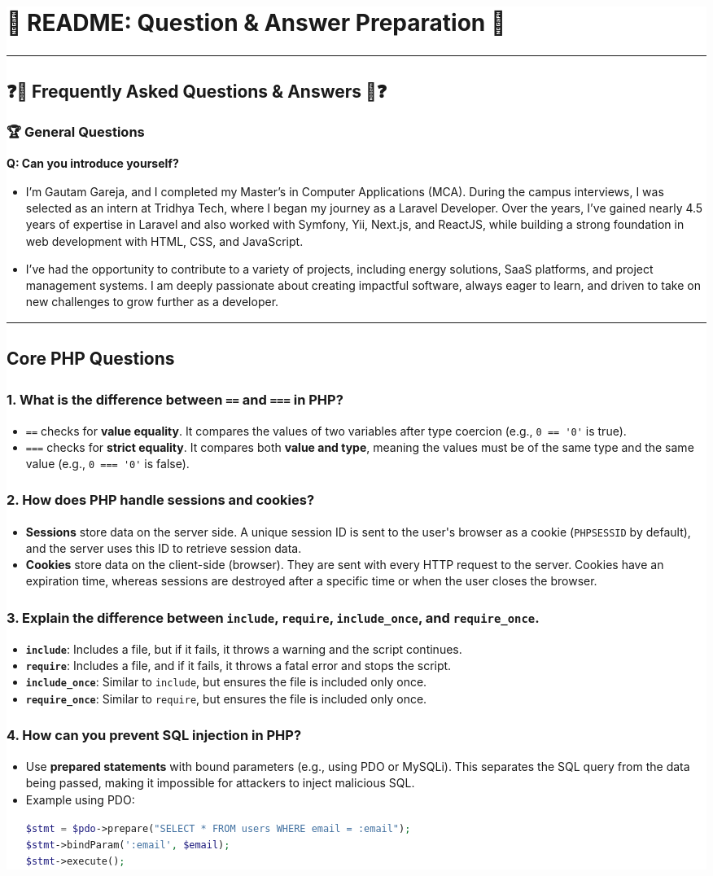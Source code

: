 # 🌟 README: Question & Answer Preparation 🌟

---

## ❓🌟 Frequently Asked Questions & Answers 🌟❓

### 🏆 General Questions

**Q: Can you introduce yourself?**

- I’m Gautam Gareja, and I completed my Master’s in Computer Applications (MCA). During the campus interviews, I was selected as an intern at Tridhya Tech, where I began my journey as a Laravel Developer. Over the years, I’ve gained nearly 4.5 years of expertise in Laravel and also worked with Symfony, Yii, Next.js, and ReactJS, while building a strong foundation in web development with HTML, CSS, and JavaScript.

- I’ve had the opportunity to contribute to a variety of projects, including energy solutions, SaaS platforms, and project management systems. I am deeply passionate about creating impactful software, always eager to learn, and driven to take on new challenges to grow further as a developer.

---

## Core PHP Questions

### 1. What is the difference between `==` and `===` in PHP?

- `==` checks for **value equality**. It compares the values of two variables after type coercion (e.g., `0 == '0'` is true).
- `===` checks for **strict equality**. It compares both **value and type**, meaning the values must be of the same type and the same value (e.g., `0 === '0'` is false).

### 2. How does PHP handle sessions and cookies?

- **Sessions** store data on the server side. A unique session ID is sent to the user's browser as a cookie (`PHPSESSID` by default), and the server uses this ID to retrieve session data.
- **Cookies** store data on the client-side (browser). They are sent with every HTTP request to the server. Cookies have an expiration time, whereas sessions are destroyed after a specific time or when the user closes the browser.

### 3. Explain the difference between `include`, `require`, `include_once`, and `require_once`.

- **`include`**: Includes a file, but if it fails, it throws a warning and the script continues.
- **`require`**: Includes a file, and if it fails, it throws a fatal error and stops the script.
- **`include_once`**: Similar to `include`, but ensures the file is included only once.
- **`require_once`**: Similar to `require`, but ensures the file is included only once.

### 4. How can you prevent SQL injection in PHP?

- Use **prepared statements** with bound parameters (e.g., using PDO or MySQLi). This separates the SQL query from the data being passed, making it impossible for attackers to inject malicious SQL.
- Example using PDO:
  ```php
  $stmt = $pdo->prepare("SELECT * FROM users WHERE email = :email");
  $stmt->bindParam(':email', $email);
  $stmt->execute();
  ```
